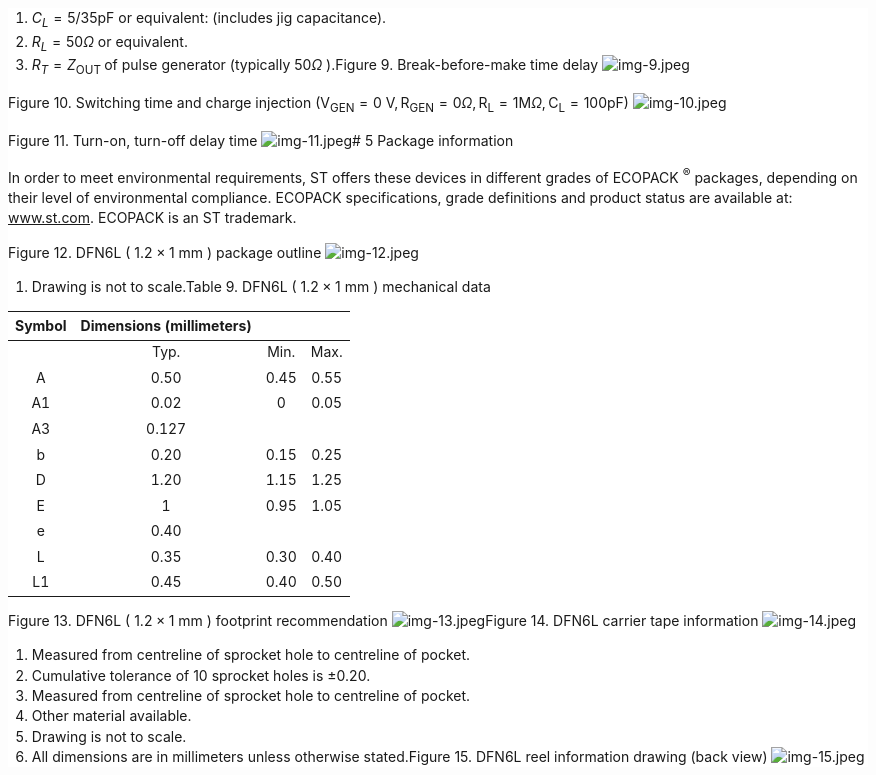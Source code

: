 1. $C_{L}=5 / 35 \mathrm{pF}$ or equivalent: (includes jig capacitance).
2. $R_{L}=50 \Omega$ or equivalent.
3. $R_{T}=Z_{\text {OUT }}$ of pulse generator (typically $50 \Omega$ ).Figure 9. Break-before-make time delay
![img-9.jpeg](img-9.jpeg)

Figure 10. Switching time and charge injection $\left(\mathrm{V}_{\mathrm{GEN}}=0 \mathrm{~V}, \mathrm{R}_{\mathrm{GEN}}=0 \Omega, \mathrm{R}_{\mathrm{L}}=1 \mathrm{M} \Omega, \mathrm{C}_{\mathrm{L}}=100 \mathrm{pF}\right)$
![img-10.jpeg](img-10.jpeg)

Figure 11. Turn-on, turn-off delay time
![img-11.jpeg](img-11.jpeg)# 5 Package information 

In order to meet environmental requirements, ST offers these devices in different grades of ECOPACK ${ }^{\circledR}$ packages, depending on their level of environmental compliance. ECOPACK specifications, grade definitions and product status are available at: www.st.com. ECOPACK is an ST trademark.

Figure 12. DFN6L ( $1.2 \times 1 \mathrm{~mm}$ ) package outline
![img-12.jpeg](img-12.jpeg)

1. Drawing is not to scale.Table 9. DFN6L ( $1.2 \times 1 \mathrm{~mm}$ ) mechanical data

| Symbol | Dimensions (millimeters) |  |  |
| :--: | :--: | :--: | :--: |
|  | Typ. | Min. | Max. |
| A | 0.50 | 0.45 | 0.55 |
| A1 | 0.02 | 0 | 0.05 |
| A3 | 0.127 |  |  |
| b | 0.20 | 0.15 | 0.25 |
| D | 1.20 | 1.15 | 1.25 |
| E | 1 | 0.95 | 1.05 |
| e | 0.40 |  |  |
| L | 0.35 | 0.30 | 0.40 |
| L1 | 0.45 | 0.40 | 0.50 |

Figure 13. DFN6L ( $1.2 \times 1 \mathrm{~mm}$ ) footprint recommendation
![img-13.jpeg](img-13.jpeg)Figure 14. DFN6L carrier tape information
![img-14.jpeg](img-14.jpeg)

1. Measured from centreline of sprocket hole to centreline of pocket.
2. Cumulative tolerance of 10 sprocket holes is $\pm 0.20$.
3. Measured from centreline of sprocket hole to centreline of pocket.
4. Other material available.
5. Drawing is not to scale.
6. All dimensions are in millimeters unless otherwise stated.Figure 15. DFN6L reel information drawing (back view)
![img-15.jpeg](img-15.jpeg)

